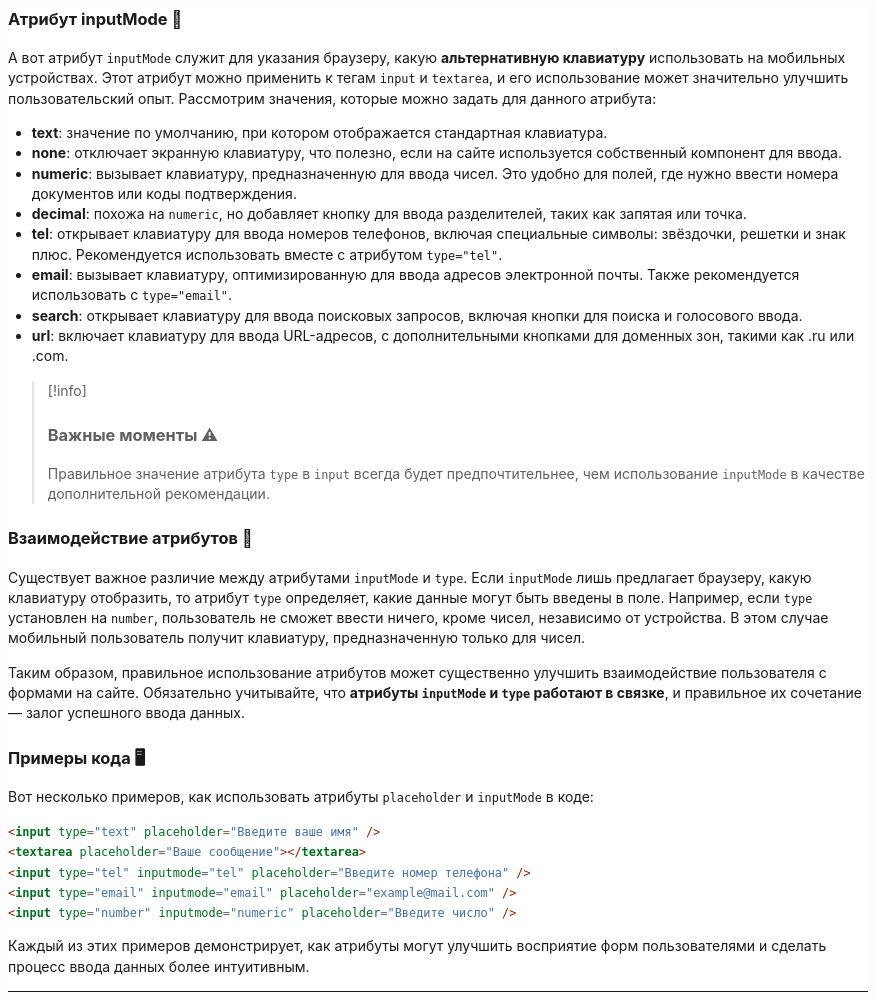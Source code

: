 ### Атрибут inputMode 📱

А вот атрибут `inputMode` служит для указания браузеру, какую **альтернативную клавиатуру** использовать на мобильных устройствах. Этот атрибут можно применить к тегам `input` и `textarea`, и его использование может значительно улучшить пользовательский опыт. Рассмотрим значения, которые можно задать для данного атрибута:

- **text**: значение по умолчанию, при котором отображается стандартная клавиатура.
- **none**: отключает экранную клавиатуру, что полезно, если на сайте используется собственный компонент для ввода.
- **numeric**: вызывает клавиатуру, предназначенную для ввода чисел. Это удобно для полей, где нужно ввести номера документов или коды подтверждения.
- **decimal**: похожа на `numeric`, но добавляет кнопку для ввода разделителей, таких как запятая или точка.
- **tel**: открывает клавиатуру для ввода номеров телефонов, включая специальные символы: звёздочки, решетки и знак плюс. Рекомендуется использовать вместе с атрибутом `type="tel"`.
- **email**: вызывает клавиатуру, оптимизированную для ввода адресов электронной почты. Также рекомендуется использовать с `type="email"`.
- **search**: открывает клавиатуру для ввода поисковых запросов, включая кнопки для поиска и голосового ввода.
- **url**: включает клавиатуру для ввода URL-адресов, с дополнительными кнопками для доменных зон, такими как .ru или .com.

>[!info]
>### Важные моменты ⚠️
>Правильное значение атрибута `type` в `input` всегда будет предпочтительнее, чем использование `inputMode` в качестве дополнительной рекомендации.

### Взаимодействие атрибутов 🔄

Существует важное различие между атрибутами `inputMode` и `type`. Если `inputMode` лишь предлагает браузеру, какую клавиатуру отобразить, то атрибут `type` определяет, какие данные могут быть введены в поле. Например, если `type` установлен на `number`, пользователь не сможет ввести ничего, кроме чисел, независимо от устройства. В этом случае мобильный пользователь получит клавиатуру, предназначенную только для чисел.

Таким образом, правильное использование атрибутов может существенно улучшить взаимодействие пользователя с формами на сайте. Обязательно учитывайте, что **атрибуты `inputMode` и `type` работают в связке**, и правильное их сочетание — залог успешного ввода данных.

### Примеры кода 🖥️

Вот несколько примеров, как использовать атрибуты `placeholder` и `inputMode` в коде:

```html
<input type="text" placeholder="Введите ваше имя" />
<textarea placeholder="Ваше сообщение"></textarea>
<input type="tel" inputmode="tel" placeholder="Введите номер телефона" />
<input type="email" inputmode="email" placeholder="example@mail.com" />
<input type="number" inputmode="numeric" placeholder="Введите число" />
```

Каждый из этих примеров демонстрирует, как атрибуты могут улучшить восприятие форм пользователями и сделать процесс ввода данных более интуитивным.

---